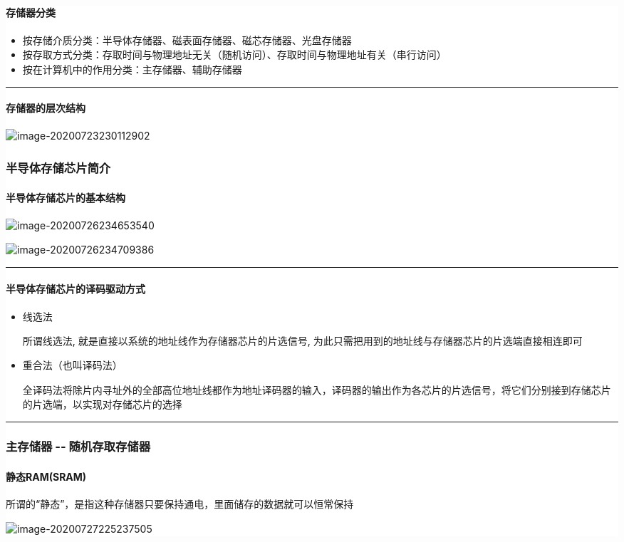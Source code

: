 #### 存储器分类



* 按存储介质分类：半导体存储器、磁表面存储器、磁芯存储器、光盘存储器
* 按存取方式分类：存取时间与物理地址无关（随机访问）、存取时间与物理地址有关（串行访问）
* 按在计算机中的作用分类：主存储器、辅助存储器



------

#### 存储器的层次结构



![image-20200723230112902](https://simon-bookcase.oss-cn-beijing.aliyuncs.com/%E8%AE%A1%E7%AE%97%E6%9C%BA%E7%BB%84%E6%88%90%E5%8E%9F%E7%90%86-%E5%93%88%E5%B0%94%E6%BB%A8%E5%B7%A5%E4%B8%9A%E5%A4%A7%E5%AD%A6/image-20200723230112902.png)





### 半导体存储芯片简介

#### 半导体存储芯片的基本结构



![image-20200726234653540](https://simon-bookcase.oss-cn-beijing.aliyuncs.com/%E8%AE%A1%E7%AE%97%E6%9C%BA%E7%BB%84%E6%88%90%E5%8E%9F%E7%90%86-%E5%93%88%E5%B0%94%E6%BB%A8%E5%B7%A5%E4%B8%9A%E5%A4%A7%E5%AD%A6/image-20200726234653540.png)

![image-20200726234709386](https://simon-bookcase.oss-cn-beijing.aliyuncs.com/%E8%AE%A1%E7%AE%97%E6%9C%BA%E7%BB%84%E6%88%90%E5%8E%9F%E7%90%86-%E5%93%88%E5%B0%94%E6%BB%A8%E5%B7%A5%E4%B8%9A%E5%A4%A7%E5%AD%A6/image-20200726234709386.png)



------

#### 半导体存储芯片的译码驱动方式



* 线选法

  所谓线选法, 就是直接以系统的地址线作为存储器芯片的片选信号, 为此只需把用到的地址线与存储器芯片的片选端直接相连即可

* 重合法（也叫译码法）

  全译码法将除片内寻址外的全部高位地址线都作为地址译码器的输入，译码器的输出作为各芯片的片选信号，将它们分别接到存储芯片的片选端，以实现对存储芯片的选择



------

### 主存储器 -- 随机存取存储器

#### 静态RAM(SRAM)

所谓的“静态”，是指这种存储器只要保持通电，里面储存的数据就可以恒常保持



![image-20200727225237505](https://simon-bookcase.oss-cn-beijing.aliyuncs.com/%E8%AE%A1%E7%AE%97%E6%9C%BA%E7%BB%84%E6%88%90%E5%8E%9F%E7%90%86-%E5%93%88%E5%B0%94%E6%BB%A8%E5%B7%A5%E4%B8%9A%E5%A4%A7%E5%AD%A6/image-20200727225237505.png)

